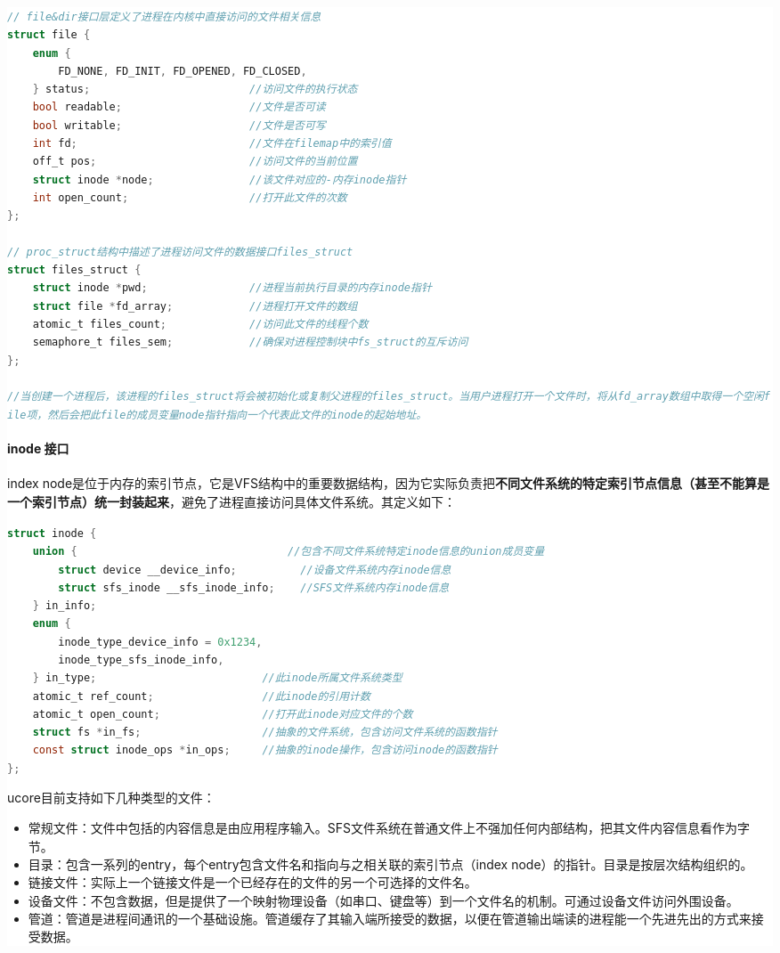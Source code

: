 ```c
// file&dir接口层定义了进程在内核中直接访问的文件相关信息
struct file {
    enum {
        FD_NONE, FD_INIT, FD_OPENED, FD_CLOSED,
    } status;                         //访问文件的执行状态
    bool readable;                    //文件是否可读
    bool writable;                    //文件是否可写
    int fd;                           //文件在filemap中的索引值
    off_t pos;                        //访问文件的当前位置
    struct inode *node;               //该文件对应的-内存inode指针
    int open_count;                   //打开此文件的次数
};

// proc_struct结构中描述了进程访问文件的数据接口files_struct
struct files_struct {
    struct inode *pwd;                //进程当前执行目录的内存inode指针
    struct file *fd_array;            //进程打开文件的数组
    atomic_t files_count;             //访问此文件的线程个数
    semaphore_t files_sem;            //确保对进程控制块中fs_struct的互斥访问
};

//当创建一个进程后，该进程的files_struct将会被初始化或复制父进程的files_struct。当用户进程打开一个文件时，将从fd_array数组中取得一个空闲file项，然后会把此file的成员变量node指针指向一个代表此文件的inode的起始地址。
```

#### inode 接口

index node是位于内存的索引节点，它是VFS结构中的重要数据结构，因为它实际负责把**不同文件系统的特定索引节点信息（甚至不能算是一个索引节点）统一封装起来**，避免了进程直接访问具体文件系统。其定义如下：

```c
struct inode {
    union {                                 //包含不同文件系统特定inode信息的union成员变量
        struct device __device_info;          //设备文件系统内存inode信息
        struct sfs_inode __sfs_inode_info;    //SFS文件系统内存inode信息
    } in_info;   
    enum {
        inode_type_device_info = 0x1234,
        inode_type_sfs_inode_info,
    } in_type;                          //此inode所属文件系统类型
    atomic_t ref_count;                 //此inode的引用计数
    atomic_t open_count;                //打开此inode对应文件的个数
    struct fs *in_fs;                   //抽象的文件系统，包含访问文件系统的函数指针
    const struct inode_ops *in_ops;     //抽象的inode操作，包含访问inode的函数指针     
};
```

ucore目前支持如下几种类型的文件：

- 常规文件：文件中包括的内容信息是由应用程序输入。SFS文件系统在普通文件上不强加任何内部结构，把其文件内容信息看作为字节。
- 目录：包含一系列的entry，每个entry包含文件名和指向与之相关联的索引节点（index node）的指针。目录是按层次结构组织的。
- 链接文件：实际上一个链接文件是一个已经存在的文件的另一个可选择的文件名。
- 设备文件：不包含数据，但是提供了一个映射物理设备（如串口、键盘等）到一个文件名的机制。可通过设备文件访问外围设备。
- 管道：管道是进程间通讯的一个基础设施。管道缓存了其输入端所接受的数据，以便在管道输出端读的进程能一个先进先出的方式来接受数据。
